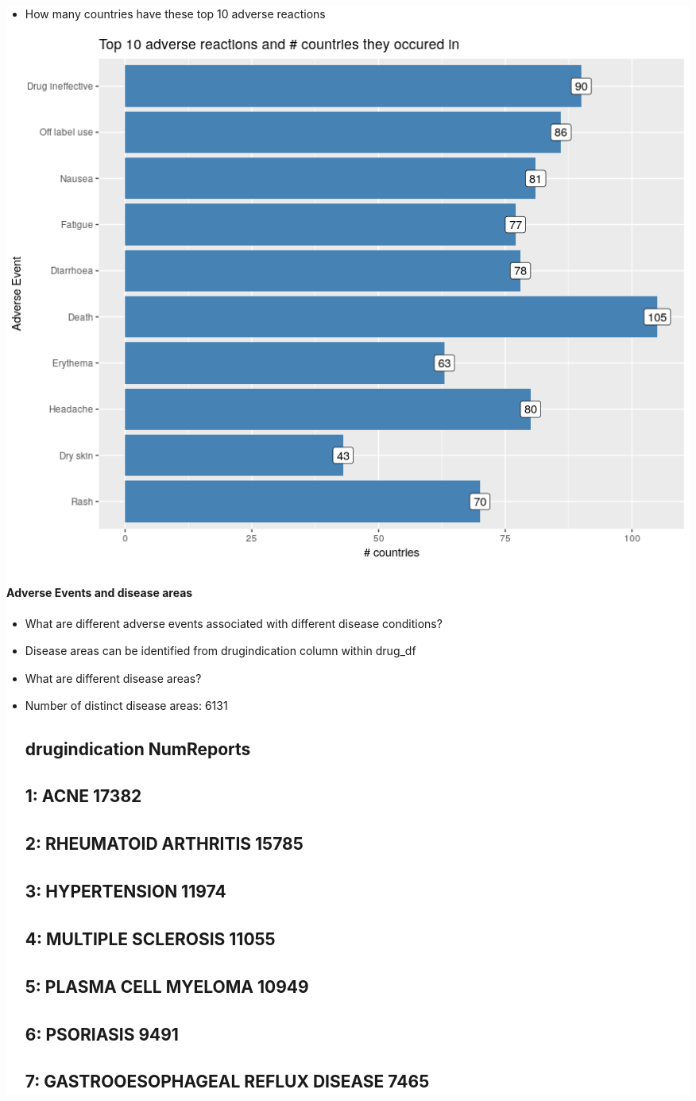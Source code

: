   - How many countries have these top 10 adverse reactions

![](drug_adverse_events_files/figure-gfm/unnamed-chunk-14-1.png)

#### Adverse Events and disease areas

  - What are different adverse events associated with different disease
    conditions?
  - Disease areas can be identified from drugindication column within
    drug\_df
  - What are different disease areas?
  - Number of distinct disease areas: 6131



    ##                       drugindication NumReports
    ##  1:                             ACNE      17382
    ##  2:             RHEUMATOID ARTHRITIS      15785
    ##  3:                     HYPERTENSION      11974
    ##  4:               MULTIPLE SCLEROSIS      11055
    ##  5:              PLASMA CELL MYELOMA      10949
    ##  6:                        PSORIASIS       9491
    ##  7: GASTROOESOPHAGEAL REFLUX DISEASE       7465